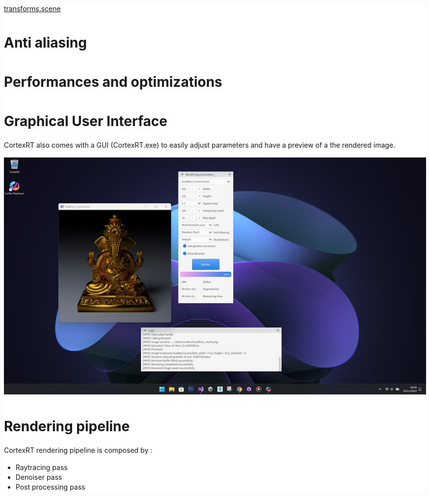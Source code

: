 [transforms.scene](https://github.com/flarive/Cortex-Raytracer/tree/main/data/scenes/transforms.scene)



# Anti aliasing

# Performances and optimizations



# Graphical User Interface

CortexRT also comes with a GUI (CortexRT.exe) to easily adjust parameters and have a preview of a the rendered image.

![Screenshot](images/cortex-ui-windows.jpg)


# Rendering pipeline

CortexRT rendering pipeline is composed by :
- Raytracing pass
- Denoiser pass
- Post processing pass
